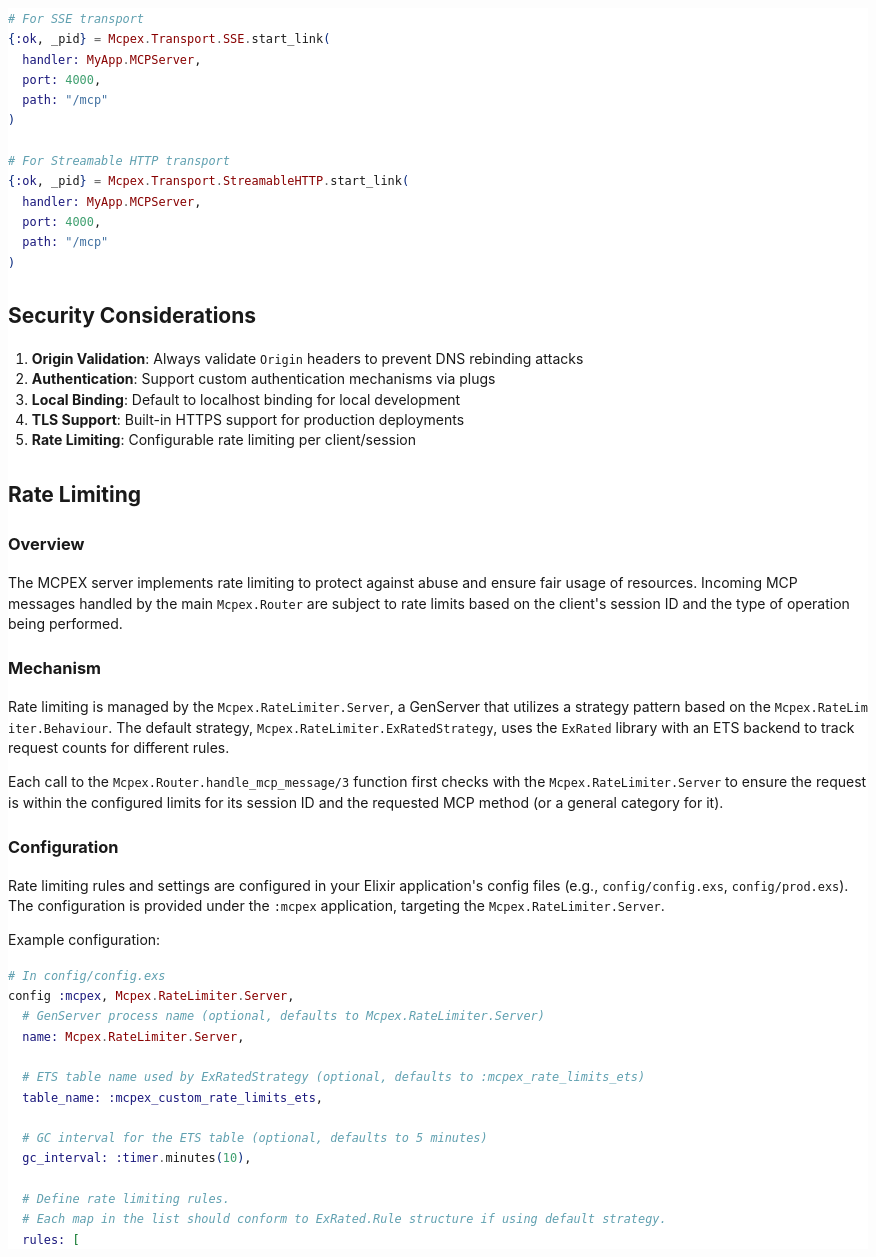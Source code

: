 ```elixir
# For SSE transport
{:ok, _pid} = Mcpex.Transport.SSE.start_link(
  handler: MyApp.MCPServer,
  port: 4000,
  path: "/mcp"
)

# For Streamable HTTP transport  
{:ok, _pid} = Mcpex.Transport.StreamableHTTP.start_link(
  handler: MyApp.MCPServer,
  port: 4000,
  path: "/mcp"
)
```

## Security Considerations

1. **Origin Validation**: Always validate `Origin` headers to prevent DNS rebinding attacks
2. **Authentication**: Support custom authentication mechanisms via plugs
3. **Local Binding**: Default to localhost binding for local development
4. **TLS Support**: Built-in HTTPS support for production deployments
5. **Rate Limiting**: Configurable rate limiting per client/session

## Rate Limiting

### Overview

The MCPEX server implements rate limiting to protect against abuse and ensure fair usage of resources. Incoming MCP messages handled by the main `Mcpex.Router` are subject to rate limits based on the client's session ID and the type of operation being performed.

### Mechanism

Rate limiting is managed by the `Mcpex.RateLimiter.Server`, a GenServer that utilizes a strategy pattern based on the `Mcpex.RateLimiter.Behaviour`. The default strategy, `Mcpex.RateLimiter.ExRatedStrategy`, uses the `ExRated` library with an ETS backend to track request counts for different rules.

Each call to the `Mcpex.Router.handle_mcp_message/3` function first checks with the `Mcpex.RateLimiter.Server` to ensure the request is within the configured limits for its session ID and the requested MCP method (or a general category for it).

### Configuration

Rate limiting rules and settings are configured in your Elixir application's config files (e.g., `config/config.exs`, `config/prod.exs`). The configuration is provided under the `:mcpex` application, targeting the `Mcpex.RateLimiter.Server`.

Example configuration:

```elixir
# In config/config.exs
config :mcpex, Mcpex.RateLimiter.Server,
  # GenServer process name (optional, defaults to Mcpex.RateLimiter.Server)
  name: Mcpex.RateLimiter.Server, 
  
  # ETS table name used by ExRatedStrategy (optional, defaults to :mcpex_rate_limits_ets)
  table_name: :mcpex_custom_rate_limits_ets, 
  
  # GC interval for the ETS table (optional, defaults to 5 minutes)
  gc_interval: :timer.minutes(10),
  
  # Define rate limiting rules.
  # Each map in the list should conform to ExRated.Rule structure if using default strategy.
  rules: [
```